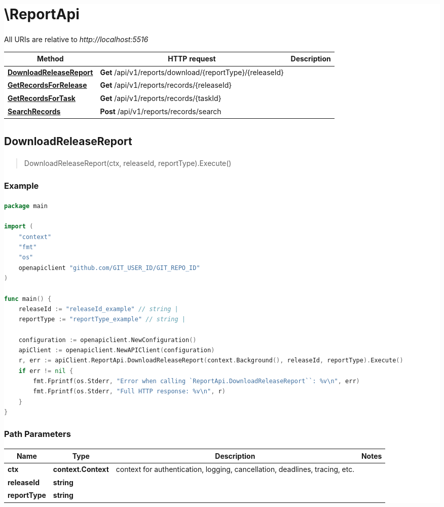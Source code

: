 # \ReportApi

All URIs are relative to *http://localhost:5516*

Method | HTTP request | Description
------------- | ------------- | -------------
[**DownloadReleaseReport**](ReportApi.md#DownloadReleaseReport) | **Get** /api/v1/reports/download/{reportType}/{releaseId} | 
[**GetRecordsForRelease**](ReportApi.md#GetRecordsForRelease) | **Get** /api/v1/reports/records/{releaseId} | 
[**GetRecordsForTask**](ReportApi.md#GetRecordsForTask) | **Get** /api/v1/reports/records/{taskId} | 
[**SearchRecords**](ReportApi.md#SearchRecords) | **Post** /api/v1/reports/records/search | 



## DownloadReleaseReport

> DownloadReleaseReport(ctx, releaseId, reportType).Execute()



### Example

```go
package main

import (
    "context"
    "fmt"
    "os"
    openapiclient "github.com/GIT_USER_ID/GIT_REPO_ID"
)

func main() {
    releaseId := "releaseId_example" // string | 
    reportType := "reportType_example" // string | 

    configuration := openapiclient.NewConfiguration()
    apiClient := openapiclient.NewAPIClient(configuration)
    r, err := apiClient.ReportApi.DownloadReleaseReport(context.Background(), releaseId, reportType).Execute()
    if err != nil {
        fmt.Fprintf(os.Stderr, "Error when calling `ReportApi.DownloadReleaseReport``: %v\n", err)
        fmt.Fprintf(os.Stderr, "Full HTTP response: %v\n", r)
    }
}
```

### Path Parameters


Name | Type | Description  | Notes
------------- | ------------- | ------------- | -------------
**ctx** | **context.Context** | context for authentication, logging, cancellation, deadlines, tracing, etc.
**releaseId** | **string** |  | 
**reportType** | **string** |  | 
